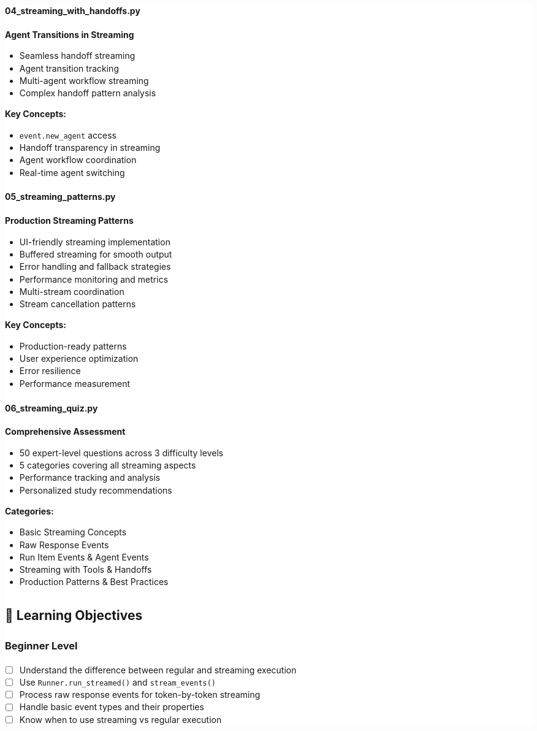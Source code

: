 #### 04_streaming_with_handoffs.py

**Agent Transitions in Streaming**

-   Seamless handoff streaming
-   Agent transition tracking
-   Multi-agent workflow streaming
-   Complex handoff pattern analysis

**Key Concepts:**

-   `event.new_agent` access
-   Handoff transparency in streaming
-   Agent workflow coordination
-   Real-time agent switching

#### 05_streaming_patterns.py

**Production Streaming Patterns**

-   UI-friendly streaming implementation
-   Buffered streaming for smooth output
-   Error handling and fallback strategies
-   Performance monitoring and metrics
-   Multi-stream coordination
-   Stream cancellation patterns

**Key Concepts:**

-   Production-ready patterns
-   User experience optimization
-   Error resilience
-   Performance measurement

#### 06_streaming_quiz.py

**Comprehensive Assessment**

-   50 expert-level questions across 3 difficulty levels
-   5 categories covering all streaming aspects
-   Performance tracking and analysis
-   Personalized study recommendations

**Categories:**

-   Basic Streaming Concepts
-   Raw Response Events
-   Run Item Events & Agent Events
-   Streaming with Tools & Handoffs
-   Production Patterns & Best Practices

## 🎯 Learning Objectives

### Beginner Level

-   [ ] Understand the difference between regular and streaming execution
-   [ ] Use `Runner.run_streamed()` and `stream_events()`
-   [ ] Process raw response events for token-by-token streaming
-   [ ] Handle basic event types and their properties
-   [ ] Know when to use streaming vs regular execution
